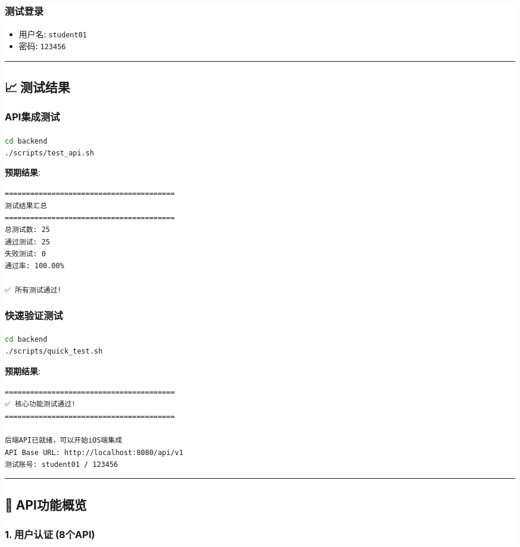 ### 测试登录

- 用户名: `student01`
- 密码: `123456`

---

## 📈 测试结果

### API集成测试

```bash
cd backend
./scripts/test_api.sh
```

**预期结果**:
```
========================================
测试结果汇总
========================================
总测试数: 25
通过测试: 25
失败测试: 0
通过率: 100.00%

✅ 所有测试通过!
```

### 快速验证测试

```bash
cd backend
./scripts/quick_test.sh
```

**预期结果**:
```
========================================
✅ 核心功能测试通过!
========================================

后端API已就绪，可以开始iOS端集成
API Base URL: http://localhost:8080/api/v1
测试账号: student01 / 123456
```

---

## 🎨 API功能概览

### 1. 用户认证 (8个API)
